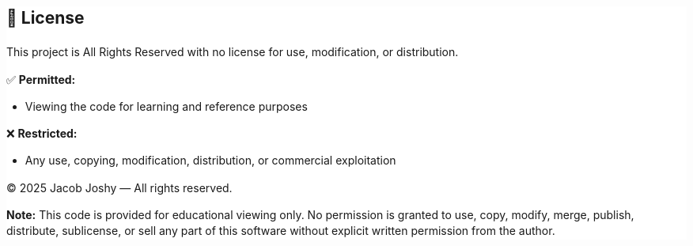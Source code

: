 ## 📄 License

This project is All Rights Reserved with no license for use, modification, or distribution.

✅ **Permitted:**
- Viewing the code for learning and reference purposes

❌ **Restricted:**
- Any use, copying, modification, distribution, or commercial exploitation

© 2025 Jacob Joshy — All rights reserved.

**Note:** This code is provided for educational viewing only. No permission is granted to use, copy, modify, merge, publish, distribute, sublicense, or sell any part of this software without explicit written permission from the author.